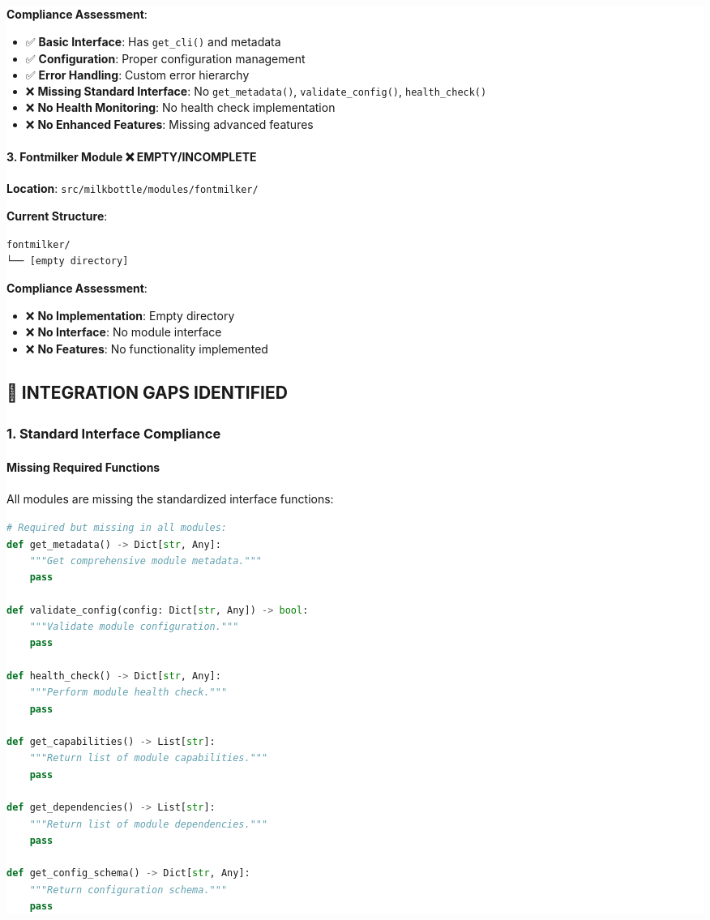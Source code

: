 **Compliance Assessment**:

- ✅ **Basic Interface**: Has `get_cli()` and metadata
- ✅ **Configuration**: Proper configuration management
- ✅ **Error Handling**: Custom error hierarchy
- ❌ **Missing Standard Interface**: No `get_metadata()`, `validate_config()`, `health_check()`
- ❌ **No Health Monitoring**: No health check implementation
- ❌ **No Enhanced Features**: Missing advanced features

#### **3. Fontmilker Module** ❌ **EMPTY/INCOMPLETE**

**Location**: `src/milkbottle/modules/fontmilker/`

**Current Structure**:

```
fontmilker/
└── [empty directory]
```

**Compliance Assessment**:

- ❌ **No Implementation**: Empty directory
- ❌ **No Interface**: No module interface
- ❌ **No Features**: No functionality implemented

## 🔧 **INTEGRATION GAPS IDENTIFIED**

### **1. Standard Interface Compliance**

#### **Missing Required Functions**

All modules are missing the standardized interface functions:

```python
# Required but missing in all modules:
def get_metadata() -> Dict[str, Any]:
    """Get comprehensive module metadata."""
    pass

def validate_config(config: Dict[str, Any]) -> bool:
    """Validate module configuration."""
    pass

def health_check() -> Dict[str, Any]:
    """Perform module health check."""
    pass

def get_capabilities() -> List[str]:
    """Return list of module capabilities."""
    pass

def get_dependencies() -> List[str]:
    """Return list of module dependencies."""
    pass

def get_config_schema() -> Dict[str, Any]:
    """Return configuration schema."""
    pass
```
